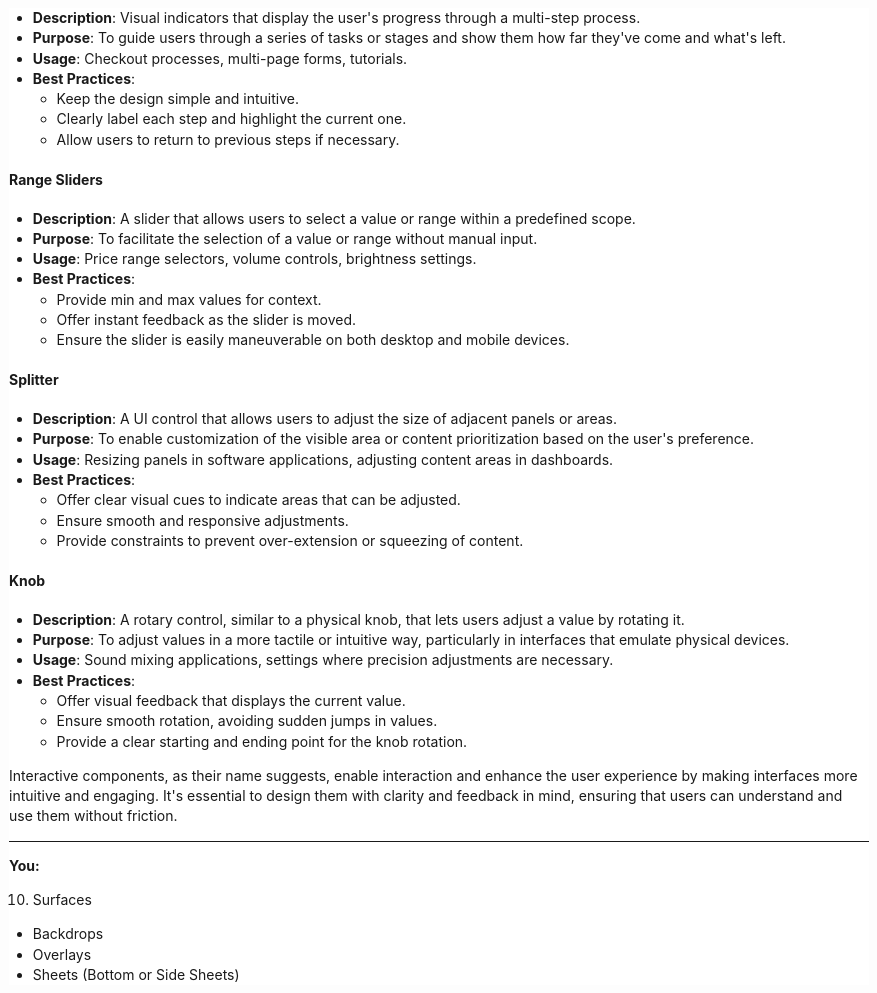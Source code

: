 - **Description**: Visual indicators that display the user's progress through a multi-step process.
- **Purpose**: To guide users through a series of tasks or stages and show them how far they've come and what's left.
- **Usage**: Checkout processes, multi-page forms, tutorials.
- **Best Practices**:
   - Keep the design simple and intuitive.
   - Clearly label each step and highlight the current one.
   - Allow users to return to previous steps if necessary.

#### **Range Sliders**

- **Description**: A slider that allows users to select a value or range within a predefined scope.
- **Purpose**: To facilitate the selection of a value or range without manual input.
- **Usage**: Price range selectors, volume controls, brightness settings.
- **Best Practices**:
   - Provide min and max values for context.
   - Offer instant feedback as the slider is moved.
   - Ensure the slider is easily maneuverable on both desktop and mobile devices.

#### **Splitter**

- **Description**: A UI control that allows users to adjust the size of adjacent panels or areas.
- **Purpose**: To enable customization of the visible area or content prioritization based on the user's preference.
- **Usage**: Resizing panels in software applications, adjusting content areas in dashboards.
- **Best Practices**:
   - Offer clear visual cues to indicate areas that can be adjusted.
   - Ensure smooth and responsive adjustments.
   - Provide constraints to prevent over-extension or squeezing of content.

#### **Knob**

- **Description**: A rotary control, similar to a physical knob, that lets users adjust a value by rotating it.
- **Purpose**: To adjust values in a more tactile or intuitive way, particularly in interfaces that emulate physical devices.
- **Usage**: Sound mixing applications, settings where precision adjustments are necessary.
- **Best Practices**:
   - Offer visual feedback that displays the current value.
   - Ensure smooth rotation, avoiding sudden jumps in values.
   - Provide a clear starting and ending point for the knob rotation.

Interactive components, as their name suggests, enable interaction and enhance the user experience by making interfaces more intuitive and engaging. It's essential to design them with clarity and feedback in mind, ensuring that users can understand and use them without friction.



------------------

**You:**

10. Surfaces
- Backdrops
- Overlays
- Sheets (Bottom or Side Sheets)
